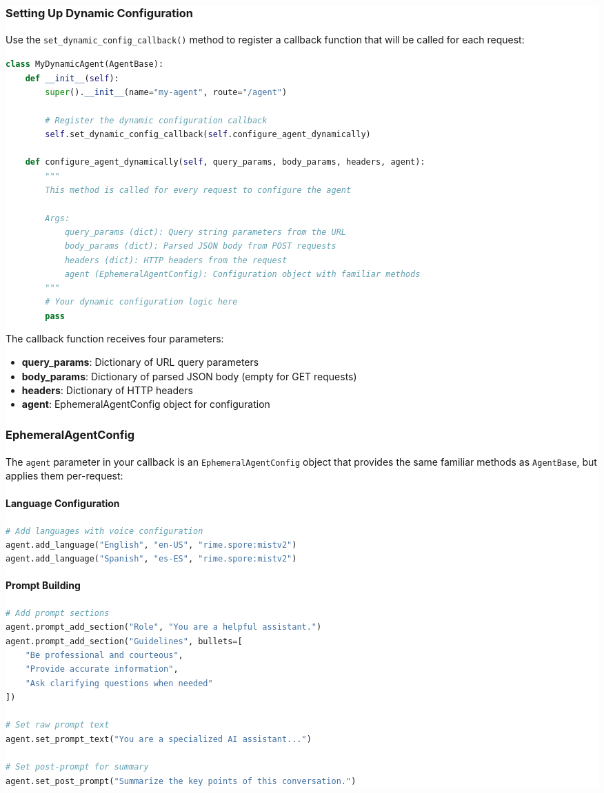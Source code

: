 ### Setting Up Dynamic Configuration

Use the `set_dynamic_config_callback()` method to register a callback function that will be called for each request:

```python
class MyDynamicAgent(AgentBase):
    def __init__(self):
        super().__init__(name="my-agent", route="/agent")
        
        # Register the dynamic configuration callback
        self.set_dynamic_config_callback(self.configure_agent_dynamically)
    
    def configure_agent_dynamically(self, query_params, body_params, headers, agent):
        """
        This method is called for every request to configure the agent
        
        Args:
            query_params (dict): Query string parameters from the URL
            body_params (dict): Parsed JSON body from POST requests
            headers (dict): HTTP headers from the request
            agent (EphemeralAgentConfig): Configuration object with familiar methods
        """
        # Your dynamic configuration logic here
        pass
```

The callback function receives four parameters:
- **query_params**: Dictionary of URL query parameters
- **body_params**: Dictionary of parsed JSON body (empty for GET requests)
- **headers**: Dictionary of HTTP headers
- **agent**: EphemeralAgentConfig object for configuration

### EphemeralAgentConfig

The `agent` parameter in your callback is an `EphemeralAgentConfig` object that provides the same familiar methods as `AgentBase`, but applies them per-request:

#### Language Configuration
```python
# Add languages with voice configuration
agent.add_language("English", "en-US", "rime.spore:mistv2")
agent.add_language("Spanish", "es-ES", "rime.spore:mistv2")
```

#### Prompt Building
```python
# Add prompt sections
agent.prompt_add_section("Role", "You are a helpful assistant.")
agent.prompt_add_section("Guidelines", bullets=[
    "Be professional and courteous",
    "Provide accurate information",
    "Ask clarifying questions when needed"
])

# Set raw prompt text
agent.set_prompt_text("You are a specialized AI assistant...")

# Set post-prompt for summary
agent.set_post_prompt("Summarize the key points of this conversation.")
```
